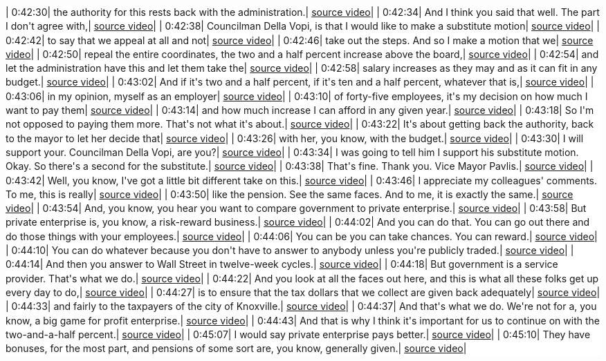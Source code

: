 | 0:42:30| the authority for this rests back with the administration.| [source video](https://archive.org/details/citycouncilr265140401?start=2550)|
| 0:42:34| And I think you said that well. The part I don't agree with,| [source video](https://archive.org/details/citycouncilr265140401?start=2554)|
| 0:42:38| Councilman Della Vopi, is that I would like to make a substitute motion| [source video](https://archive.org/details/citycouncilr265140401?start=2558)|
| 0:42:42| to say that we appeal at all and not| [source video](https://archive.org/details/citycouncilr265140401?start=2562)|
| 0:42:46| take out the steps. And so I make a motion that we| [source video](https://archive.org/details/citycouncilr265140401?start=2566)|
| 0:42:50| repeal the entire coordinates, the two and a half percent increase above the board,| [source video](https://archive.org/details/citycouncilr265140401?start=2570)|
| 0:42:54| and let the administration have this and let them take the| [source video](https://archive.org/details/citycouncilr265140401?start=2574)|
| 0:42:58| salary increases as they may and as it can fit in any budget.| [source video](https://archive.org/details/citycouncilr265140401?start=2578)|
| 0:43:02| And if it's two and a half percent, if it's ten and a half percent, whatever that is,| [source video](https://archive.org/details/citycouncilr265140401?start=2582)|
| 0:43:06| in my opinion, myself as an employer| [source video](https://archive.org/details/citycouncilr265140401?start=2586)|
| 0:43:10| of forty-five employees, it's my decision on how much I want to pay them| [source video](https://archive.org/details/citycouncilr265140401?start=2590)|
| 0:43:14| and how much increase I can afford in any given year.| [source video](https://archive.org/details/citycouncilr265140401?start=2594)|
| 0:43:18| So I'm not opposed to paying them more. That's not what it's about.| [source video](https://archive.org/details/citycouncilr265140401?start=2598)|
| 0:43:22| It's about getting back the authority, back to the mayor to let her decide that| [source video](https://archive.org/details/citycouncilr265140401?start=2602)|
| 0:43:26| with her, you know, with the budget.| [source video](https://archive.org/details/citycouncilr265140401?start=2606)|
| 0:43:30| I will support your. Councilman Della Vopi, are you?| [source video](https://archive.org/details/citycouncilr265140401?start=2610)|
| 0:43:34| I was going to tell him I support his substitute motion. Okay. So there's a second for the substitute.| [source video](https://archive.org/details/citycouncilr265140401?start=2614)|
| 0:43:38| That's fine. Thank you. Vice Mayor Pavlis.| [source video](https://archive.org/details/citycouncilr265140401?start=2618)|
| 0:43:42| Well, you know, I've got a little bit different take on this.| [source video](https://archive.org/details/citycouncilr265140401?start=2622)|
| 0:43:46| I appreciate my colleagues' comments. To me, this is really| [source video](https://archive.org/details/citycouncilr265140401?start=2626)|
| 0:43:50| like the pension. See the same faces. And to me, it is exactly the same.| [source video](https://archive.org/details/citycouncilr265140401?start=2630)|
| 0:43:54| And, you know, you hear you want to compare government to private enterprise.| [source video](https://archive.org/details/citycouncilr265140401?start=2634)|
| 0:43:58| But private enterprise is, you know, a risk-reward business.| [source video](https://archive.org/details/citycouncilr265140401?start=2638)|
| 0:44:02| And you can do that. You can go out there and do those things with your employees.| [source video](https://archive.org/details/citycouncilr265140401?start=2642)|
| 0:44:06| You can be you can take chances. You can reward.| [source video](https://archive.org/details/citycouncilr265140401?start=2646)|
| 0:44:10| You can do whatever because you don't have to answer to anybody unless you're publicly traded.| [source video](https://archive.org/details/citycouncilr265140401?start=2650)|
| 0:44:14| And then you answer to Wall Street in twelve-week cycles.| [source video](https://archive.org/details/citycouncilr265140401?start=2654)|
| 0:44:18| But government is a service provider. That's what we do.| [source video](https://archive.org/details/citycouncilr265140401?start=2658)|
| 0:44:22| And you look at all the faces out here, and this is what all these folks get up every day to do,| [source video](https://archive.org/details/citycouncilr265140401?start=2662)|
| 0:44:27| is to ensure that the tax dollars that we collect are given back adequately| [source video](https://archive.org/details/citycouncilr265140401?start=2667)|
| 0:44:33| and fairly to the taxpayers of the city of Knoxville.| [source video](https://archive.org/details/citycouncilr265140401?start=2673)|
| 0:44:37| And that's what we do. We're not for a, you know, a big game for profit enterprise.| [source video](https://archive.org/details/citycouncilr265140401?start=2677)|
| 0:44:43| And that is why I think it's important for us to continue on with the two-and-a-half percent.| [source video](https://archive.org/details/citycouncilr265140401?start=2683)|
| 0:45:07| I would say private enterprise pays better.| [source video](https://archive.org/details/citycouncilr265140401?start=2707)|
| 0:45:10| They have bonuses, for the most part, and pensions of some sort are, you know, generally given.| [source video](https://archive.org/details/citycouncilr265140401?start=2710)|
